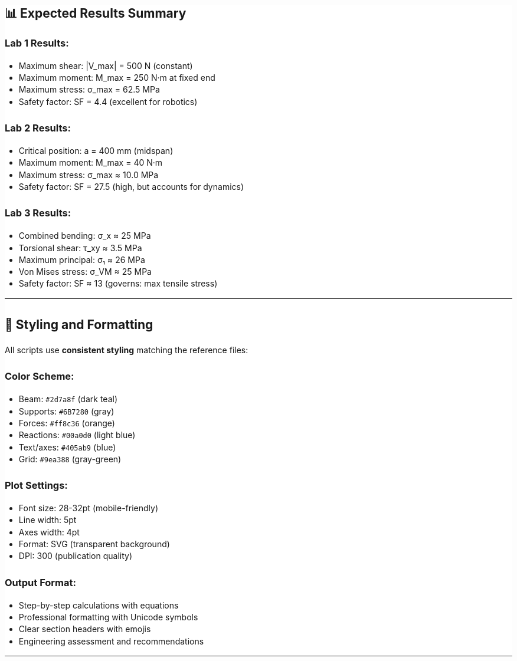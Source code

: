
## 📊 Expected Results Summary

### Lab 1 Results:
- Maximum shear: |V_max| = 500 N (constant)
- Maximum moment: M_max = 250 N·m at fixed end
- Maximum stress: σ_max = 62.5 MPa
- Safety factor: SF = 4.4 (excellent for robotics)

### Lab 2 Results:
- Critical position: a = 400 mm (midspan)
- Maximum moment: M_max = 40 N·m
- Maximum stress: σ_max ≈ 10.0 MPa
- Safety factor: SF = 27.5 (high, but accounts for dynamics)

### Lab 3 Results:
- Combined bending: σ_x ≈ 25 MPa
- Torsional shear: τ_xy ≈ 3.5 MPa
- Maximum principal: σ₁ ≈ 26 MPa
- Von Mises stress: σ_VM ≈ 25 MPa
- Safety factor: SF ≈ 13 (governs: max tensile stress)

---

## 🎨 Styling and Formatting

All scripts use **consistent styling** matching the reference files:

### Color Scheme:
- Beam: `#2d7a8f` (dark teal)
- Supports: `#6B7280` (gray)
- Forces: `#ff8c36` (orange)
- Reactions: `#00a0d0` (light blue)
- Text/axes: `#405ab9` (blue)
- Grid: `#9ea388` (gray-green)

### Plot Settings:
- Font size: 28-32pt (mobile-friendly)
- Line width: 5pt
- Axes width: 4pt
- Format: SVG (transparent background)
- DPI: 300 (publication quality)

### Output Format:
- Step-by-step calculations with equations
- Professional formatting with Unicode symbols
- Clear section headers with emojis
- Engineering assessment and recommendations

---